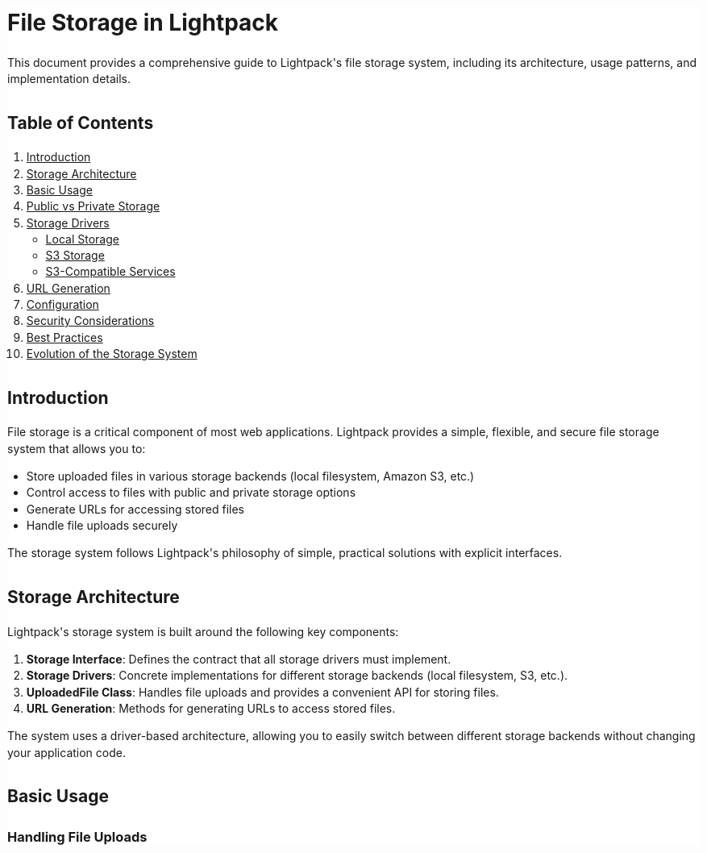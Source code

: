 # File Storage in Lightpack

This document provides a comprehensive guide to Lightpack's file storage system, including its architecture, usage patterns, and implementation details.

## Table of Contents

1. [Introduction](#introduction)
2. [Storage Architecture](#storage-architecture)
3. [Basic Usage](#basic-usage)
4. [Public vs Private Storage](#public-vs-private-storage)
5. [Storage Drivers](#storage-drivers)
   - [Local Storage](#local-storage)
   - [S3 Storage](#s3-storage)
   - [S3-Compatible Services](#s3-compatible-services)
6. [URL Generation](#url-generation)
7. [Configuration](#configuration)
8. [Security Considerations](#security-considerations)
9. [Best Practices](#best-practices)
10. [Evolution of the Storage System](#evolution-of-the-storage-system)

## Introduction

File storage is a critical component of most web applications. Lightpack provides a simple, flexible, and secure file storage system that allows you to:

- Store uploaded files in various storage backends (local filesystem, Amazon S3, etc.)
- Control access to files with public and private storage options
- Generate URLs for accessing stored files
- Handle file uploads securely

The storage system follows Lightpack's philosophy of simple, practical solutions with explicit interfaces.

## Storage Architecture

Lightpack's storage system is built around the following key components:

1. **Storage Interface**: Defines the contract that all storage drivers must implement.
2. **Storage Drivers**: Concrete implementations for different storage backends (local filesystem, S3, etc.).
3. **UploadedFile Class**: Handles file uploads and provides a convenient API for storing files.
4. **URL Generation**: Methods for generating URLs to access stored files.

The system uses a driver-based architecture, allowing you to easily switch between different storage backends without changing your application code.

## Basic Usage

### Handling File Uploads
